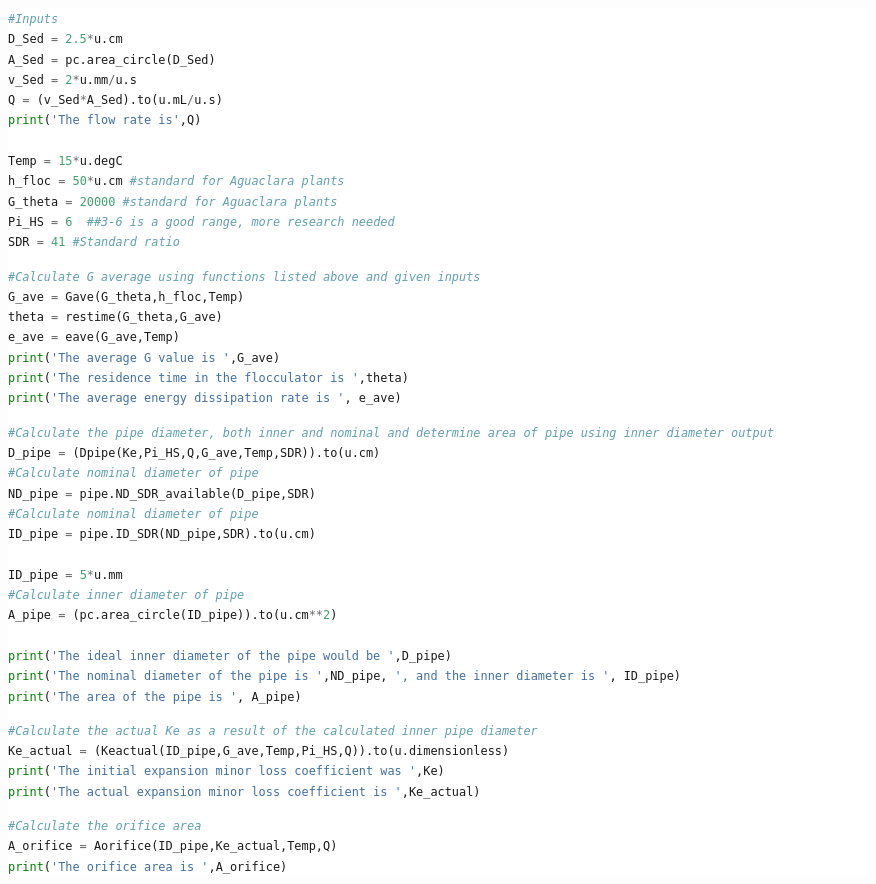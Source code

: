 

```python
#Inputs
D_Sed = 2.5*u.cm
A_Sed = pc.area_circle(D_Sed)
v_Sed = 2*u.mm/u.s
Q = (v_Sed*A_Sed).to(u.mL/u.s)
print('The flow rate is',Q)

Temp = 15*u.degC
h_floc = 50*u.cm #standard for Aguaclara plants
G_theta = 20000 #standard for Aguaclara plants
Pi_HS = 6  ##3-6 is a good range, more research needed
SDR = 41 #Standard ratio
```

```python
#Calculate G average using functions listed above and given inputs
G_ave = Gave(G_theta,h_floc,Temp)
theta = restime(G_theta,G_ave)
e_ave = eave(G_ave,Temp)
print('The average G value is ',G_ave)
print('The residence time in the flocculator is ',theta)
print('The average energy dissipation rate is ', e_ave)
```


```python
#Calculate the pipe diameter, both inner and nominal and determine area of pipe using inner diameter output
D_pipe = (Dpipe(Ke,Pi_HS,Q,G_ave,Temp,SDR)).to(u.cm)
#Calculate nominal diameter of pipe
ND_pipe = pipe.ND_SDR_available(D_pipe,SDR)
#Calculate nominal diameter of pipe
ID_pipe = pipe.ID_SDR(ND_pipe,SDR).to(u.cm)

ID_pipe = 5*u.mm
#Calculate inner diameter of pipe
A_pipe = (pc.area_circle(ID_pipe)).to(u.cm**2)

print('The ideal inner diameter of the pipe would be ',D_pipe)
print('The nominal diameter of the pipe is ',ND_pipe, ', and the inner diameter is ', ID_pipe)
print('The area of the pipe is ', A_pipe)
```


```python
#Calculate the actual Ke as a result of the calculated inner pipe diameter
Ke_actual = (Keactual(ID_pipe,G_ave,Temp,Pi_HS,Q)).to(u.dimensionless)
print('The initial expansion minor loss coefficient was ',Ke)
print('The actual expansion minor loss coefficient is ',Ke_actual)
```


```python
#Calculate the orifice area
A_orifice = Aorifice(ID_pipe,Ke_actual,Temp,Q)
print('The orifice area is ',A_orifice)
```
